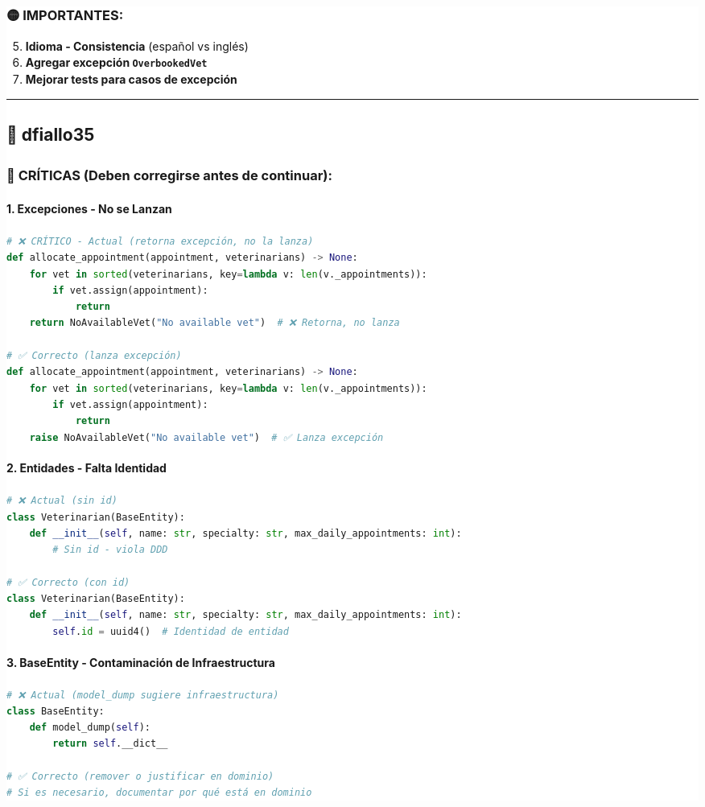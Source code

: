 ### 🟡 **IMPORTANTES:**

5. **Idioma - Consistencia** (español vs inglés)
6. **Agregar excepción `OverbookedVet`**
7. **Mejorar tests para casos de excepción**

---

## 🥉 **dfiallo35**

### 🔴 **CRÍTICAS (Deben corregirse antes de continuar):**

#### 1. **Excepciones - No se Lanzan**
```python
# ❌ CRÍTICO - Actual (retorna excepción, no la lanza)
def allocate_appointment(appointment, veterinarians) -> None:
    for vet in sorted(veterinarians, key=lambda v: len(v._appointments)):
        if vet.assign(appointment):
            return
    return NoAvailableVet("No available vet")  # ❌ Retorna, no lanza

# ✅ Correcto (lanza excepción)
def allocate_appointment(appointment, veterinarians) -> None:
    for vet in sorted(veterinarians, key=lambda v: len(v._appointments)):
        if vet.assign(appointment):
            return
    raise NoAvailableVet("No available vet")  # ✅ Lanza excepción
```

#### 2. **Entidades - Falta Identidad**
```python
# ❌ Actual (sin id)
class Veterinarian(BaseEntity):
    def __init__(self, name: str, specialty: str, max_daily_appointments: int):
        # Sin id - viola DDD

# ✅ Correcto (con id)
class Veterinarian(BaseEntity):
    def __init__(self, name: str, specialty: str, max_daily_appointments: int):
        self.id = uuid4()  # Identidad de entidad
```

#### 3. **BaseEntity - Contaminación de Infraestructura**
```python
# ❌ Actual (model_dump sugiere infraestructura)
class BaseEntity:
    def model_dump(self):
        return self.__dict__

# ✅ Correcto (remover o justificar en dominio)
# Si es necesario, documentar por qué está en dominio
```
